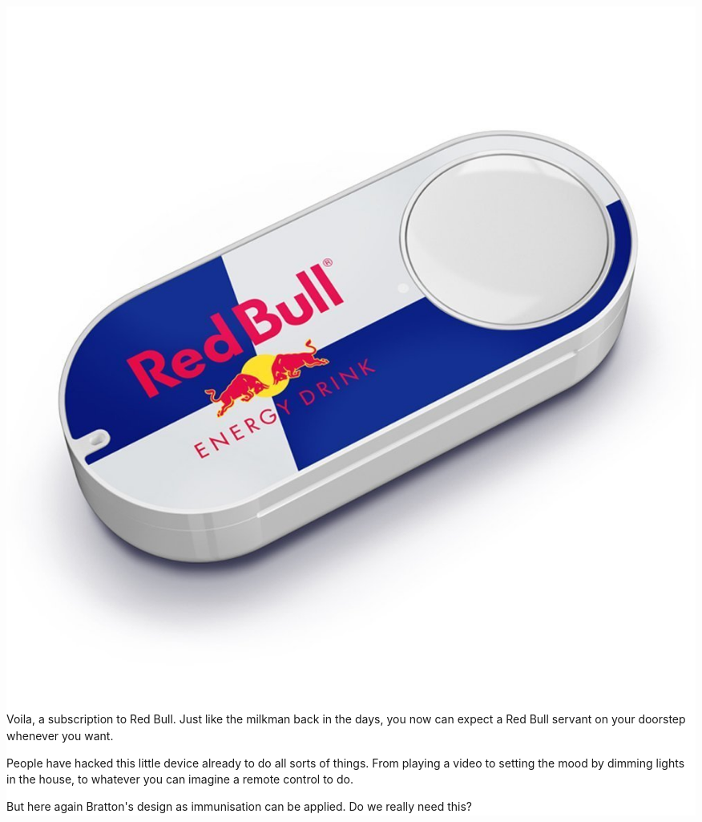 ![Amazon Dash x Red Bull](img/dash-red-bull.jpg) 

Voila, a subscription to Red Bull. Just like the milkman back in the days, you now can expect a Red Bull servant on your doorstep whenever you want. 

People have hacked this little device already to do all sorts of things. From playing a video to setting the mood by dimming lights in the house, to whatever you can imagine a remote control to do.

But here again Bratton's design as immunisation can be applied. Do we really need this? 
